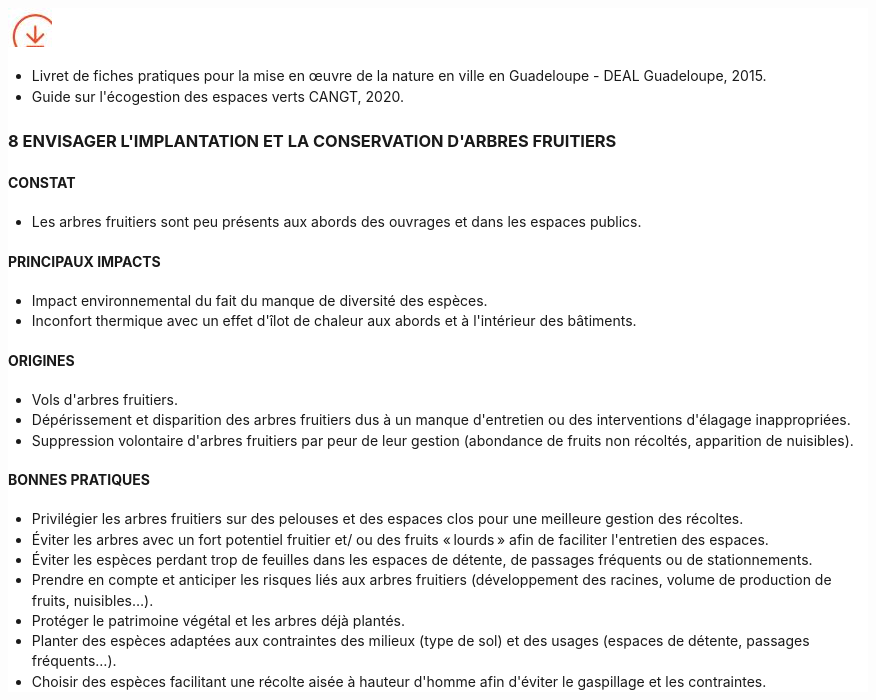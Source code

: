 ![](<images/Végétalisation et bâtiments en climat tropical - 12 enseignements à connaître/_page_17_Picture_25.jpeg>)

- Livret de fiches pratiques pour la mise en œuvre de la nature en ville en Guadeloupe - DEAL Guadeloupe, 2015.
- Guide sur l'écogestion des espaces verts CANGT, 2020.

### 8 ENVISAGER L'IMPLANTATION ET LA CONSERVATION D'ARBRES FRUITIERS

#### **CONSTAT**

- Les arbres fruitiers sont peu présents aux abords des ouvrages et dans les espaces publics.
#### **PRINCIPAUX IMPACTS**

- Impact environnemental du fait du manque de diversité des espèces.
- Inconfort thermique avec un effet d'îlot de chaleur aux abords et à l'intérieur des bâtiments.

#### **ORIGINES**

- Vols d'arbres fruitiers.
- Dépérissement et disparition des arbres fruitiers dus à un manque d'entretien ou des interventions d'élagage inappropriées.
- Suppression volontaire d'arbres fruitiers par peur de leur gestion (abondance de fruits non récoltés, apparition de nuisibles).

#### **BONNES PRATIQUES**

- Privilégier les arbres fruitiers sur des pelouses et des espaces clos pour une meilleure gestion des récoltes.
- Éviter les arbres avec un fort potentiel fruitier et/ ou des fruits « lourds » afin de faciliter l'entretien des espaces.
- Éviter les espèces perdant trop de feuilles dans les espaces de détente, de passages fréquents ou de stationnements.
- Prendre en compte et anticiper les risques liés aux arbres fruitiers (développement des racines, volume de production de fruits, nuisibles…).
- Protéger le patrimoine végétal et les arbres déjà plantés.
- Planter des espèces adaptées aux contraintes des milieux (type de sol) et des usages (espaces de détente, passages fréquents…).
- Choisir des espèces facilitant une récolte aisée à hauteur d'homme afin d'éviter le gaspillage et les contraintes.
